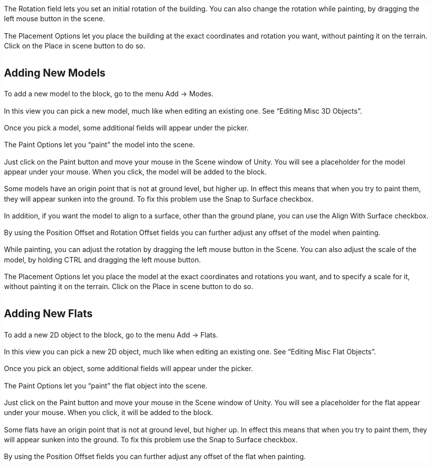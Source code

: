 The Rotation field lets you set an initial rotation of the building. You can also change the rotation while painting, by dragging the left mouse button in the scene.

The Placement Options let you place the building at the exact coordinates and rotation you want, without painting it on the terrain. Click on the Place in scene button to do so.


## Adding New Models

To add a new model to the block, go to the menu Add -> Modes.

In this view you can pick a new model, much like when editing an existing one. See “Editing Misc 3D Objects”.

Once you pick a model, some additional fields will appear under the picker.

The Paint Options let you “paint” the model into the scene.

Just click on the Paint button and move your mouse in the Scene window of Unity. You will see a placeholder for the model appear under your mouse. When you click, the model will be added to the block.

Some models have an origin point that is not at ground level, but higher up. In effect this means that when you try to paint them, they will appear sunken into the ground. To fix this problem use the Snap to Surface checkbox.

In addition, if you want the model to align to a surface, other than the ground plane, you can use the Align With Surface checkbox.

By using the Position Offset and Rotation Offset fields you can further adjust any offset of the model when painting.

While painting, you can adjust the rotation by dragging the left mouse button in the Scene. You can also adjust the scale of the model, by holding CTRL and dragging the left mouse button.

The Placement Options let you place the model at the exact coordinates and rotations you want, and to specify a scale for it, without painting it on the terrain. Click on the Place in scene button to do so.


## Adding New Flats

To add a new 2D object to the block, go to the menu Add -> Flats.

In this view you can pick a new 2D object, much like when editing an existing one. See “Editing Misc Flat Objects”.

Once you pick an object, some additional fields will appear under the picker.

The Paint Options let you “paint” the flat object into the scene.

Just click on the Paint button and move your mouse in the Scene window of Unity. You will see a placeholder for the flat appear under your mouse. When you click, it will be added to the block.

Some flats have an origin point that is not at ground level, but higher up. In effect this means that when you try to paint them, they will appear sunken into the ground. To fix this problem use the Snap to Surface checkbox.

By using the Position Offset fields you can further adjust any offset of the flat when painting.
